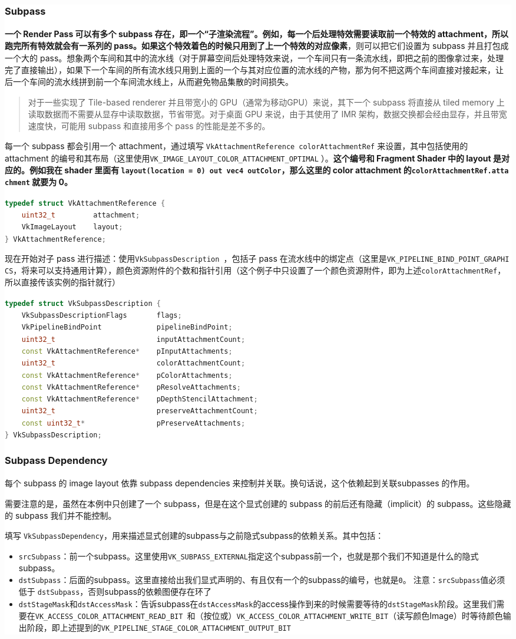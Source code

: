 

### Subpass

**一个 Render Pass 可以有多个 subpass 存在，即一个“子渲染流程”。**例如，每一个后处理特效需要读取前一个特效的 attachment，所以跑完所有特效就会有一系列的 pass。如果这个特效着色的时候**只用到了上一个特效的对应像素**，则可以把它们设置为 subpass 并且打包成一个大的 pass。想象两个车间和其中的流水线（对于屏幕空间后处理特效来说，一个车间只有一条流水线，即把之前的图像拿过来，处理完了直接输出），如果下一个车间的所有流水线只用到上面的一个与其对应位置的流水线的产物，那为何不把这两个车间直接对接起来，让后一个车间的流水线拼到前一个车间流水线上，从而避免物品集散的时间损失。

> 对于一些实现了 Tile-based renderer 并且带宽小的 GPU（通常为移动GPU）来说，其下一个 subpass 将直接从 tiled memory 上读取数据而不需要从显存中读取数据，节省带宽。对于桌面 GPU 来说，由于其使用了 IMR 架构，数据交换都会经由显存，并且带宽速度快，可能用 subpass 和直接用多个 pass 的性能是差不多的。

每一个 subpass 都会引用一个 attachment，通过填写 `VkAttachmentReference colorAttachmentRef` 来设置，其中包括使用的 attachment 的编号和其布局（这里使用`VK_IMAGE_LAYOUT_COLOR_ATTACHMENT_OPTIMAL` ）。**这个编号和 Fragment Shader 中的 layout 是对应的。例如我在 shader 里面有 `layout(location = 0) out vec4 outColor`，那么这里的 color attachment 的`colorAttachmentRef.attachment` 就要为 0。**

```cpp
typedef struct VkAttachmentReference {
    uint32_t         attachment;
    VkImageLayout    layout;
} VkAttachmentReference;
```

现在开始对子 pass 进行描述：使用`VkSubpassDescription `，包括子 pass 在流水线中的绑定点（这里是`VK_PIPELINE_BIND_POINT_GRAPHICS`，将来可以支持通用计算），颜色资源附件的个数和指针引用（这个例子中只设置了一个颜色资源附件，即为上述`colorAttachmentRef`，所以直接传该实例的指针就行）

```cpp
typedef struct VkSubpassDescription {
    VkSubpassDescriptionFlags       flags;
    VkPipelineBindPoint             pipelineBindPoint;
    uint32_t                        inputAttachmentCount;
    const VkAttachmentReference*    pInputAttachments;
    uint32_t                        colorAttachmentCount;
    const VkAttachmentReference*    pColorAttachments;
    const VkAttachmentReference*    pResolveAttachments;
    const VkAttachmentReference*    pDepthStencilAttachment;
    uint32_t                        preserveAttachmentCount;
    const uint32_t*                 pPreserveAttachments;
} VkSubpassDescription;
```



### Subpass Dependency

每个 subpass 的 image layout 依靠 subpass dependencies 来控制并关联。换句话说，这个依赖起到关联subpasses 的作用。

需要注意的是，虽然在本例中只创建了一个 subpass，但是在这个显式创建的 subpass 的前后还有隐藏（implicit）的 subpass。这些隐藏的 subpass 我们并不能控制。

填写 `VkSubpassDependency`，用来描述显式创建的subpass与之前隐式subpass的依赖关系。其中包括：

- `srcSubpass`：前一个subpass。这里使用`VK_SUBPASS_EXTERNAL`指定这个subpass前一个，也就是那个我们不知道是什么的隐式subpass。
- `dstSubpass`：后面的subpass。这里直接给出我们显式声明的、有且仅有一个的subpass的编号，也就是`0`。
  注意：`srcSubpass`值必须低于 `dstSubpass`，否则subpass的依赖图便存在环了
- `dstStageMask`和`dstAccessMask`：告诉subpass在`dstAccessMask`的access操作到来的时候需要等待的`dstStageMask`阶段。这里我们需要在`VK_ACCESS_COLOR_ATTACHMENT_READ_BIT `和（按位或）`VK_ACCESS_COLOR_ATTACHMENT_WRITE_BIT`（读写颜色Image）时等待颜色输出阶段，即上述提到的`VK_PIPELINE_STAGE_COLOR_ATTACHMENT_OUTPUT_BIT`
